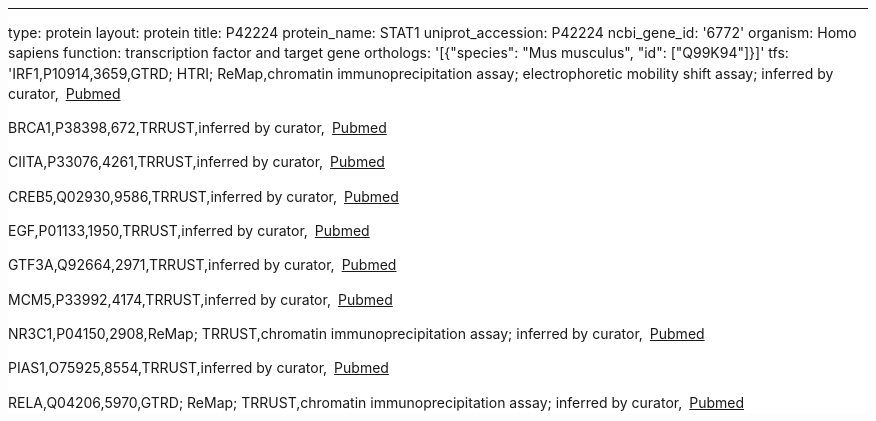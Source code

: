 ---
type: protein
layout: protein
title: P42224
protein_name: STAT1
uniprot_accession: P42224
ncbi_gene_id: '6772'
organism: Homo sapiens
function: transcription factor and target gene
orthologs: '[{"species": "Mus musculus", "id": ["Q99K94"]}]'
tfs: 'IRF1,P10914,3659,GTRD; HTRI; ReMap,chromatin immunoprecipitation assay; electrophoretic
  mobility shift assay; inferred by curator,&ensp;<a href="https://www.ncbi.nlm.nih.gov/pubmed/?term=18497060%5Buid%5D+OR+10068671%5Buid%5D+OR+8168491%5Buid%5D+OR+10528163%5Buid%5D+OR+8810328%5Buid%5D+OR+9336467%5Buid%5D+OR+17525742%5Buid%5D+OR+8647845%5Buid%5D+OR+18694960%5Buid%5D+OR+11909852%5Buid%5D+OR+10358173%5Buid%5D+OR+15659797%5Buid%5D+OR+19124747%5Buid%5D+OR+8621447%5Buid%5D+OR+27924024%5Buid%5D+OR+22900683%5Buid%5D+OR+29126285%5Buid%5D"
  target="_blank"><i uk-icon="icon: link"></i>Pubmed</a>

  BRCA1,P38398,672,TRRUST,inferred by curator,&ensp;<a href="https://www.ncbi.nlm.nih.gov/pubmed/?term=17374731%5Buid%5D+OR+29087512%5Buid%5D"
  target="_blank"><i uk-icon="icon: link"></i>Pubmed</a>

  CIITA,P33076,4261,TRRUST,inferred by curator,&ensp;<a href="https://www.ncbi.nlm.nih.gov/pubmed/?term=12052885%5Buid%5D+OR+29087512%5Buid%5D"
  target="_blank"><i uk-icon="icon: link"></i>Pubmed</a>

  CREB5,Q02930,9586,TRRUST,inferred by curator,&ensp;<a href="https://www.ncbi.nlm.nih.gov/pubmed/?term=21132541%5Buid%5D+OR+29087512%5Buid%5D"
  target="_blank"><i uk-icon="icon: link"></i>Pubmed</a>

  EGF,P01133,1950,TRRUST,inferred by curator,&ensp;<a href="https://www.ncbi.nlm.nih.gov/pubmed/?term=11939722%5Buid%5D+OR+29087512%5Buid%5D"
  target="_blank"><i uk-icon="icon: link"></i>Pubmed</a>

  GTF3A,Q92664,2971,TRRUST,inferred by curator,&ensp;<a href="https://www.ncbi.nlm.nih.gov/pubmed/?term=12364590%5Buid%5D+OR+29087512%5Buid%5D"
  target="_blank"><i uk-icon="icon: link"></i>Pubmed</a>

  MCM5,P33992,4174,TRRUST,inferred by curator,&ensp;<a href="https://www.ncbi.nlm.nih.gov/pubmed/?term=11248027%5Buid%5D+OR+29087512%5Buid%5D"
  target="_blank"><i uk-icon="icon: link"></i>Pubmed</a>

  NR3C1,P04150,2908,ReMap; TRRUST,chromatin immunoprecipitation assay; inferred by
  curator,&ensp;<a href="https://www.ncbi.nlm.nih.gov/pubmed/?term=17016446%5Buid%5D+OR+29126285%5Buid%5D+OR+29087512%5Buid%5D"
  target="_blank"><i uk-icon="icon: link"></i>Pubmed</a>

  PIAS1,O75925,8554,TRRUST,inferred by curator,&ensp;<a href="https://www.ncbi.nlm.nih.gov/pubmed/?term=17940994%5Buid%5D+OR+19136629%5Buid%5D+OR+29087512%5Buid%5D"
  target="_blank"><i uk-icon="icon: link"></i>Pubmed</a>

  RELA,Q04206,5970,GTRD; ReMap; TRRUST,chromatin immunoprecipitation assay; inferred
  by curator,&ensp;<a href="https://www.ncbi.nlm.nih.gov/pubmed/?term=25040843%5Buid%5D+OR+27924024%5Buid%5D+OR+29126285%5Buid%5D+OR+29087512%5Buid%5D"
  target="_blank"><i uk-icon="icon: link"></i>Pubmed</a>
